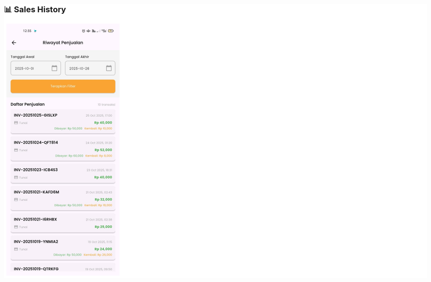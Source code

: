 ### 📊 **Sales History**

<a href="https://raw.githubusercontent.com/JinXVIII/FL-Kasirin-App/main/assets/screenshots/history_transaction.jpeg">
  <img alt="Riwayat Transaksi" title="Riwayat Transaksi" width="240px" height="512px" src="https://raw.githubusercontent.com/JinXVIII/FL-Kasirin-App/main/assets/screenshots/history_transaction.jpeg" />
</a>
